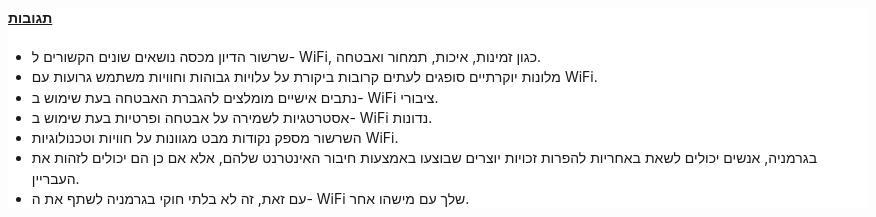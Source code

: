 #### [תגובות](https://news.ycombinator.com/item?id=36937571)

- שרשור הדיון מכסה נושאים שונים הקשורים ל- WiFi, כגון זמינות, איכות, תמחור ואבטחה.
- מלונות יוקרתיים סופגים לעתים קרובות ביקורת על עלויות גבוהות וחוויות משתמש גרועות עם WiFi.
- נתבים אישיים מומלצים להגברת האבטחה בעת שימוש ב- WiFi ציבורי.
- אסטרטגיות לשמירה על אבטחה ופרטיות בעת שימוש ב- WiFi נדונות.
- השרשור מספק נקודות מבט מגוונות על חוויות וטכנולוגיות WiFi.
- בגרמניה, אנשים יכולים לשאת באחריות להפרות זכויות יוצרים שבוצעו באמצעות חיבור האינטרנט שלהם, אלא אם כן הם יכולים לזהות את העבריין.
- עם זאת, זה לא בלתי חוקי בגרמניה לשתף את ה- WiFi שלך עם מישהו אחר.

